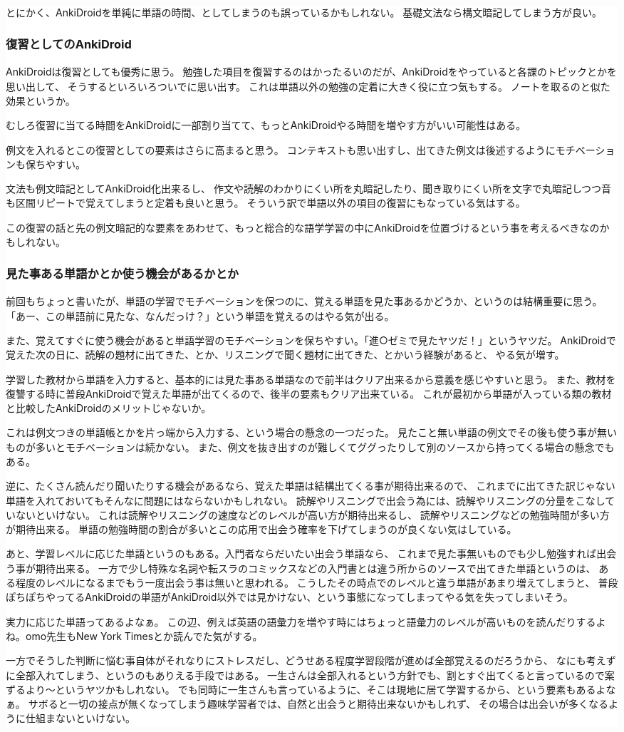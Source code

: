 とにかく、AnkiDroidを単純に単語の時間、としてしまうのも誤っているかもしれない。
基礎文法なら構文暗記してしまう方が良い。

### 復習としてのAnkiDroid

AnkiDroidは復習としても優秀に思う。
勉強した項目を復習するのはかったるいのだが、AnkiDroidをやっていると各課のトピックとかを思い出して、
そうするといろいろついでに思い出す。
これは単語以外の勉強の定着に大きく役に立つ気もする。
ノートを取るのと似た効果というか。

むしろ復習に当てる時間をAnkiDroidに一部割り当てて、もっとAnkiDroidやる時間を増やす方がいい可能性はある。

例文を入れるとこの復習としての要素はさらに高まると思う。
コンテキストも思い出すし、出てきた例文は後述するようにモチベーションも保ちやすい。

文法も例文暗記としてAnkiDroid化出来るし、
作文や読解のわかりにくい所を丸暗記したり、聞き取りにくい所を文字で丸暗記しつつ音も区間リピートで覚えてしまうと定着も良いと思う。
そういう訳で単語以外の項目の復習にもなっている気はする。

この復習の話と先の例文暗記的な要素をあわせて、もっと総合的な語学学習の中にAnkiDroidを位置づけるという事を考えるべきなのかもしれない。

### 見た事ある単語かとか使う機会があるかとか

前回もちょっと書いたが、単語の学習でモチベーションを保つのに、覚える単語を見た事あるかどうか、というのは結構重要に思う。
「あー、この単語前に見たな、なんだっけ？」という単語を覚えるのはやる気が出る。

また、覚えてすぐに使う機会があると単語学習のモチベーションを保ちやすい。「進○ゼミで見たヤツだ！」というヤツだ。
AnkiDroidで覚えた次の日に、読解の題材に出てきた、とか、リスニングで聞く題材に出てきた、とかいう経験があると、
やる気が増す。

学習した教材から単語を入力すると、基本的には見た事ある単語なので前半はクリア出来るから意義を感じやすいと思う。
また、教材を復讐する時に普段AnkiDroidで覚えた単語が出てくるので、後半の要素もクリア出来ている。
これが最初から単語が入っている類の教材と比較したAnkiDroidのメリットじゃないか。

これは例文つきの単語帳とかを片っ端から入力する、という場合の懸念の一つだった。
見たこと無い単語の例文でその後も使う事が無いものが多いとモチベーションは続かない。
また、例文を抜き出すのが難しくてググったりして別のソースから持ってくる場合の懸念でもある。

逆に、たくさん読んだり聞いたりする機会があるなら、覚えた単語は結構出てくる事が期待出来るので、
これまでに出てきた訳じゃない単語を入れておいてもそんなに問題にはならないかもしれない。
読解やリスニングで出会う為には、読解やリスニングの分量をこなしていないといけない。
これは読解やリスニングの速度などのレベルが高い方が期待出来るし、
読解やリスニングなどの勉強時間が多い方が期待出来る。
単語の勉強時間の割合が多いとこの応用で出会う確率を下げてしまうのが良くない気はしている。

あと、学習レベルに応じた単語というのもある。入門者ならだいたい出会う単語なら、
これまで見た事無いものでも少し勉強すれば出会う事が期待出来る。
一方で少し特殊な名詞や転スラのコミックスなどの入門書とは違う所からのソースで出てきた単語というのは、
ある程度のレベルになるまでもう一度出会う事は無いと思われる。
こうしたその時点でのレベルと違う単語があまり増えてしまうと、
普段ぽちぽちやってるAnkiDroidの単語がAnkiDroid以外では見かけない、という事態になってしまってやる気を失ってしまいそう。

実力に応じた単語ってあるよなぁ。
この辺、例えば英語の語彙力を増やす時にはちょっと語彙力のレベルが高いものを読んだりするよね。omo先生もNew York Timesとか読んでた気がする。

一方でそうした判断に悩む事自体がそれなりにストレスだし、どうせある程度学習段階が進めば全部覚えるのだろうから、
なにも考えずに全部入れてしまう、というのもありえる手段ではある。
一生さんは全部入れるという方針でも、割とすぐ出てくると言っているので案ずるより〜というヤツかもしれない。
でも同時に一生さんも言っているように、そこは現地に居て学習するから、という要素もあるよなぁ。
サボると一切の接点が無くなってしまう趣味学習者では、自然と出会うと期待出来ないかもしれず、
その場合は出会いが多くなるように仕組まないといけない。
